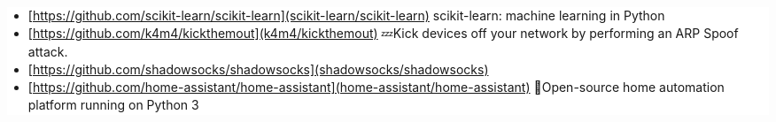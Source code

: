 * [https://github.com/scikit-learn/scikit-learn](scikit-learn/scikit-learn) scikit-learn: machine learning in Python
* [https://github.com/k4m4/kickthemout](k4m4/kickthemout) 💤Kick devices off your network by performing an ARP Spoof attack.
* [https://github.com/shadowsocks/shadowsocks](shadowsocks/shadowsocks)
* [https://github.com/home-assistant/home-assistant](home-assistant/home-assistant) 🏡Open-source home automation platform running on Python 3
